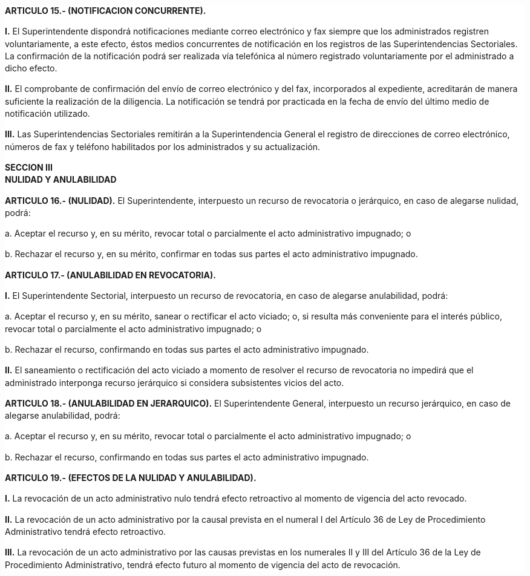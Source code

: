 **ARTICULO 15.- (NOTIFICACION CONCURRENTE).**  

**I.** El Superintendente dispondrá notificaciones mediante correo electrónico y fax siempre que los administrados registren voluntariamente, a este efecto, éstos medios concurrentes de notificación en los registros de las Superintendencias Sectoriales. La confirmación de la notificación podrá ser realizada vía telefónica al número registrado voluntariamente por el administrado a dicho efecto.  

**II.** El comprobante de confirmación del envío de correo electrónico y del fax, incorporados al expediente, acreditarán de manera suficiente la realización de la diligencia. La notificación se tendrá por practicada en la fecha de envío del último medio de notificación utilizado.  

**III.** Las Superintendencias Sectoriales remitirán a la Superintendencia General el registro de direcciones de correo electrónico, números de fax y teléfono habilitados por los administrados y su actualización.  

**SECCION III**  
**NULIDAD Y ANULABILIDAD**  

**ARTICULO 16.- (NULIDAD).** El Superintendente, interpuesto un recurso de revocatoria o jerárquico, en caso de alegarse nulidad, podrá:  

a. Aceptar el recurso y, en su mérito, revocar total o parcialmente el acto administrativo impugnado; o  

b. Rechazar el recurso y, en su mérito, confirmar en todas sus partes el acto administrativo impugnado.  

**ARTICULO 17.- (ANULABILIDAD EN REVOCATORIA).**  

**I.** El Superintendente Sectorial, interpuesto un recurso de revocatoria, en caso de alegarse anulabilidad, podrá:  

a. Aceptar el recurso y, en su mérito, sanear o rectificar el acto viciado; o, si resulta más conveniente para el interés público, revocar total o parcialmente el acto administrativo impugnado; o  

b. Rechazar el recurso, confirmando en todas sus partes el acto administrativo impugnado.  

**II.** El saneamiento o rectificación del acto viciado a momento de resolver el recurso de revocatoria no impedirá que el administrado interponga recurso jerárquico si considera subsistentes vicios del acto.  

**ARTICULO 18.- (ANULABILIDAD EN JERARQUICO).** El Superintendente General, interpuesto un recurso jerárquico, en caso de alegarse anulabilidad, podrá:  

a. Aceptar el recurso y, en su mérito, revocar total o parcialmente el acto administrativo impugnado; o  

b. Rechazar el recurso, confirmando en todas sus partes el acto administrativo impugnado.  

**ARTICULO 19.- (EFECTOS DE LA NULIDAD Y ANULABILIDAD).**  

**I.** La revocación de un acto administrativo nulo tendrá efecto retroactivo al momento de vigencia del acto revocado.  

**II.** La revocación de un acto administrativo por la causal prevista en el numeral I del Artículo 36 de Ley de Procedimiento Administrativo tendrá efecto retroactivo.  

**III.** La revocación de un acto administrativo por las causas previstas en los numerales II y III del Artículo 36 de la Ley de Procedimiento Administrativo, tendrá efecto futuro al momento de vigencia del acto de revocación.  
